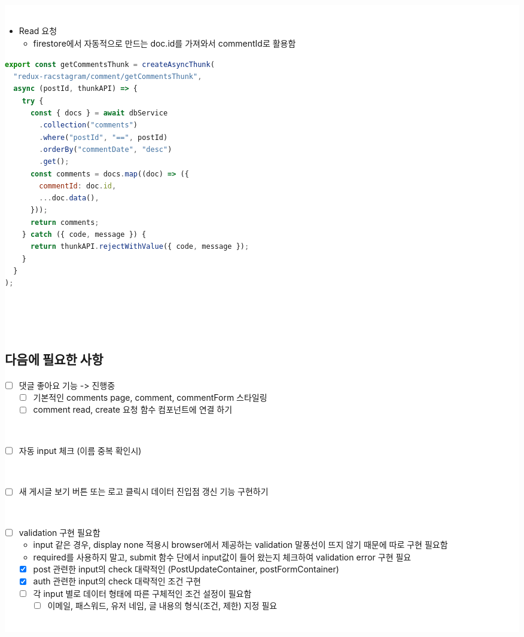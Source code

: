 <br/>

- Read 요청
  - firestore에서 자동적으로 만드는 doc.id를 가져와서 commentId로 활용함

```js
export const getCommentsThunk = createAsyncThunk(
  "redux-racstagram/comment/getCommentsThunk",
  async (postId, thunkAPI) => {
    try {
      const { docs } = await dbService
        .collection("comments")
        .where("postId", "==", postId)
        .orderBy("commentDate", "desc")
        .get();
      const comments = docs.map((doc) => ({
        commentId: doc.id,
        ...doc.data(),
      }));
      return comments;
    } catch ({ code, message }) {
      return thunkAPI.rejectWithValue({ code, message });
    }
  }
);
```

<br/>
<br/>
<br/>

## 다음에 필요한 사항

- [ ] 댓글 좋아요 기능 -> 진행중
  - [ ] 기본적인 comments page, comment, commentForm 스타일링
  - [ ] comment read, create 요청 함수 컴포넌트에 연결 하기

<br/>

- [ ] 자동 input 체크 (이름 중복 확인시)

<br/>

- [ ] 새 게시글 보기 버튼 또는 로고 클릭시 데이터 진입점 갱신 기능 구현하기

<br/>

- [ ] validation 구현 필요함
  - input 같은 경우, display none 적용시 browser에서 제공하는 validation 말풍선이 뜨지 않기 때문에 따로 구현 필요함
  - required를 사용하지 말고, submit 함수 단에서 input값이 들어 왔는지 체크하여 validation error 구현 필요
  - [x] post 관련한 input의 check 대략적인 (PostUpdateContainer, postFormContainer)
  - [x] auth 관련한 input의 check 대략적인 조건 구현
  - [ ] 각 input 별로 데이터 형태에 따른 구체적인 조건 설정이 필요함
    - [ ] 이메일, 패스워드, 유저 네임, 글 내용의 형식(조건, 제한) 지정 필요

<br/>
